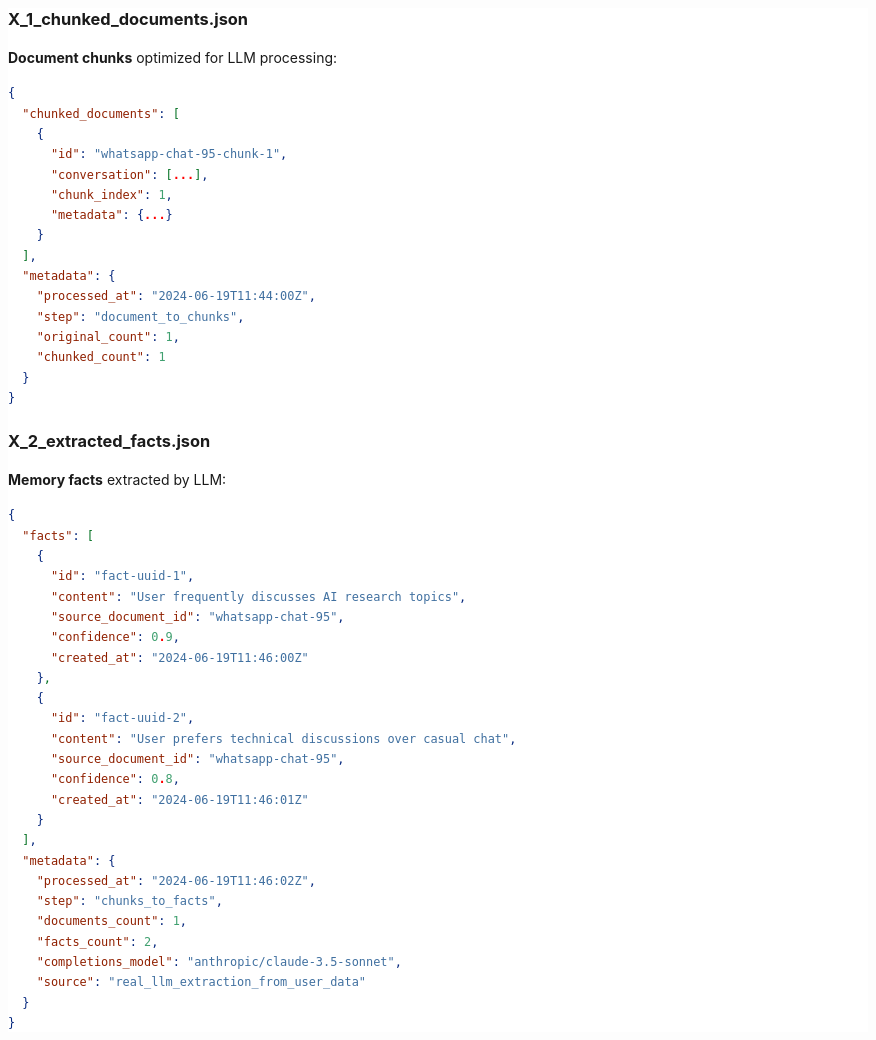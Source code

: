 ### X_1_chunked_documents.json  
**Document chunks** optimized for LLM processing:
```json
{
  "chunked_documents": [
    {
      "id": "whatsapp-chat-95-chunk-1",
      "conversation": [...],
      "chunk_index": 1,
      "metadata": {...}
    }
  ],
  "metadata": {
    "processed_at": "2024-06-19T11:44:00Z",
    "step": "document_to_chunks",
    "original_count": 1,
    "chunked_count": 1
  }
}
```

### X_2_extracted_facts.json
**Memory facts** extracted by LLM:
```json
{
  "facts": [
    {
      "id": "fact-uuid-1",
      "content": "User frequently discusses AI research topics",
      "source_document_id": "whatsapp-chat-95",
      "confidence": 0.9,
      "created_at": "2024-06-19T11:46:00Z"
    },
    {
      "id": "fact-uuid-2", 
      "content": "User prefers technical discussions over casual chat",
      "source_document_id": "whatsapp-chat-95",
      "confidence": 0.8,
      "created_at": "2024-06-19T11:46:01Z"
    }
  ],
  "metadata": {
    "processed_at": "2024-06-19T11:46:02Z",
    "step": "chunks_to_facts",
    "documents_count": 1,
    "facts_count": 2,
    "completions_model": "anthropic/claude-3.5-sonnet",
    "source": "real_llm_extraction_from_user_data"
  }
}
```
